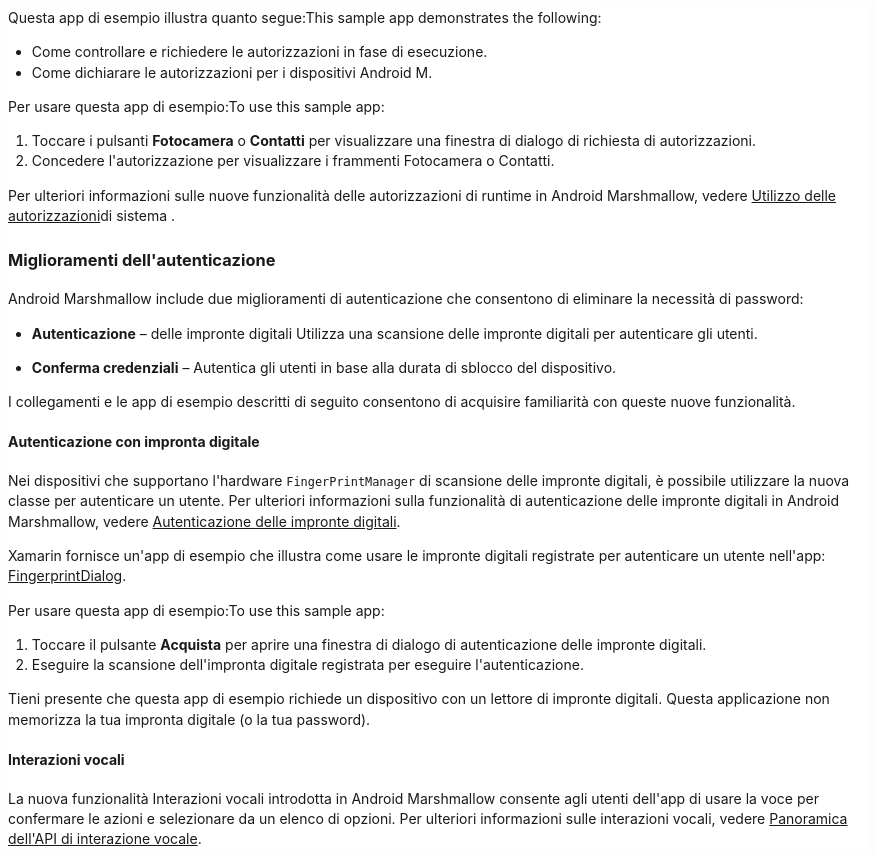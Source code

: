 Questa app di esempio illustra quanto segue:This sample app demonstrates the following:

- Come controllare e richiedere le autorizzazioni in fase di esecuzione.
- Come dichiarare le autorizzazioni per i dispositivi Android M.

Per usare questa app di esempio:To use this sample app:

1. Toccare i pulsanti **Fotocamera** o **Contatti** per visualizzare una finestra di dialogo di richiesta di autorizzazioni.
2. Concedere l'autorizzazione per visualizzare i frammenti Fotocamera o Contatti.

Per ulteriori informazioni sulle nuove funzionalità delle autorizzazioni di runtime in Android Marshmallow, vedere [Utilizzo delle autorizzazioni](https://developer.android.com/preview/features/runtime-permissions.html)di sistema .

### <a name="authentication-enhancements"></a>Miglioramenti dell'autenticazione

Android Marshmallow include due miglioramenti di autenticazione che consentono di eliminare la necessità di password:

- **Autenticazione** &ndash; delle impronte digitali Utilizza una scansione delle impronte digitali per autenticare gli utenti.

- **Conferma credenziali** &ndash; Autentica gli utenti in base alla durata di sblocco del dispositivo.

I collegamenti e le app di esempio descritti di seguito consentono di acquisire familiarità con queste nuove funzionalità.

#### <a name="fingerprint-authentication"></a>Autenticazione con impronta digitale

Nei dispositivi che supportano l'hardware `FingerPrintManager` di scansione delle impronte digitali, è possibile utilizzare la nuova classe per autenticare un utente.
Per ulteriori informazioni sulla funzionalità di autenticazione delle impronte digitali in Android Marshmallow, vedere [Autenticazione delle impronte digitali](https://developer.android.com/preview/api-overview.html#fingerprint-authentication).

Xamarin fornisce un'app di esempio che illustra come usare le impronte digitali registrate per autenticare un utente nell'app: [FingerprintDialog](https://docs.microsoft.com/samples/xamarin/monodroid-samples/android-m-fingerprintdialog).

Per usare questa app di esempio:To use this sample app:

1. Toccare il pulsante **Acquista** per aprire una finestra di dialogo di autenticazione delle impronte digitali.
2. Eseguire la scansione dell'impronta digitale registrata per eseguire l'autenticazione.

Tieni presente che questa app di esempio richiede un dispositivo con un lettore di impronte digitali.
Questa applicazione non memorizza la tua impronta digitale (o la tua password).

#### <a name="voice-interactions"></a>Interazioni vocali

La nuova funzionalità Interazioni vocali introdotta in Android Marshmallow consente agli utenti dell'app di usare la voce per confermare le azioni e selezionare da un elenco di opzioni. Per ulteriori informazioni sulle interazioni vocali, vedere [Panoramica dell'API di interazione vocale](https://developers.google.com/voice-actions/interaction/). 
